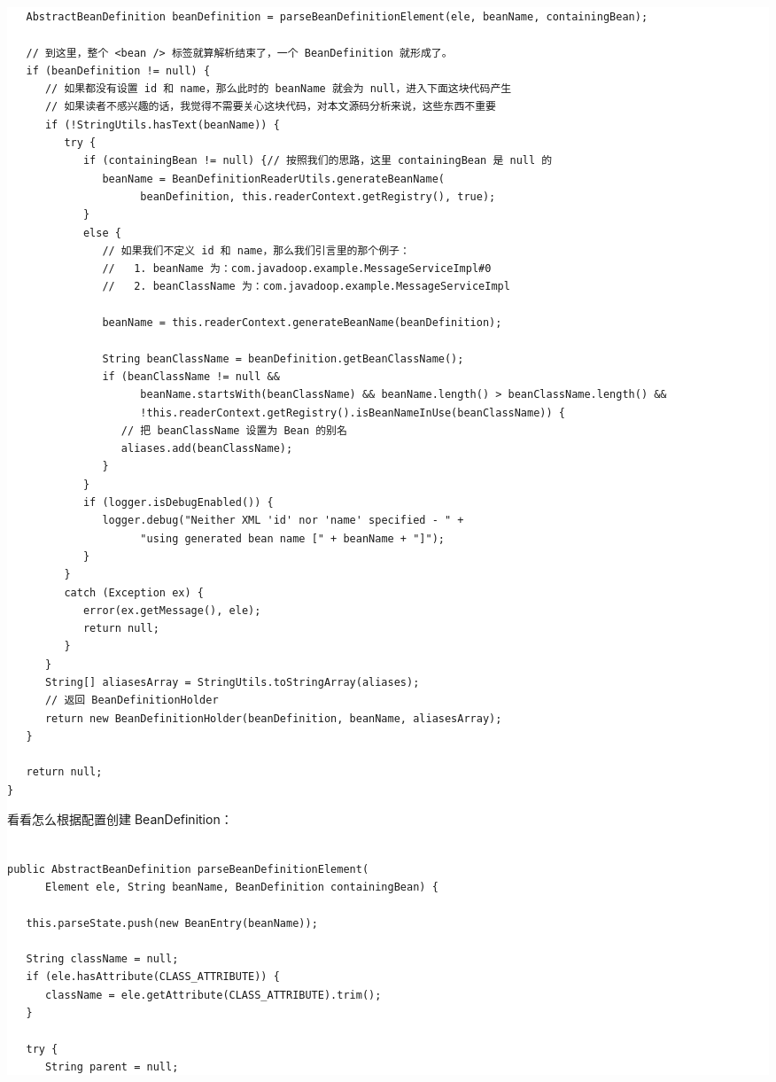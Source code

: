 ```
   AbstractBeanDefinition beanDefinition = parseBeanDefinitionElement(ele, beanName, containingBean);
 
   // 到这里，整个 <bean /> 标签就算解析结束了，一个 BeanDefinition 就形成了。
   if (beanDefinition != null) {
      // 如果都没有设置 id 和 name，那么此时的 beanName 就会为 null，进入下面这块代码产生
      // 如果读者不感兴趣的话，我觉得不需要关心这块代码，对本文源码分析来说，这些东西不重要
      if (!StringUtils.hasText(beanName)) {
         try {
            if (containingBean != null) {// 按照我们的思路，这里 containingBean 是 null 的
               beanName = BeanDefinitionReaderUtils.generateBeanName(
                     beanDefinition, this.readerContext.getRegistry(), true);
            }
            else {
               // 如果我们不定义 id 和 name，那么我们引言里的那个例子：
               //   1. beanName 为：com.javadoop.example.MessageServiceImpl#0
               //   2. beanClassName 为：com.javadoop.example.MessageServiceImpl
 
               beanName = this.readerContext.generateBeanName(beanDefinition);
 
               String beanClassName = beanDefinition.getBeanClassName();
               if (beanClassName != null &&
                     beanName.startsWith(beanClassName) && beanName.length() > beanClassName.length() &&
                     !this.readerContext.getRegistry().isBeanNameInUse(beanClassName)) {
                  // 把 beanClassName 设置为 Bean 的别名
                  aliases.add(beanClassName);
               }
            }
            if (logger.isDebugEnabled()) {
               logger.debug("Neither XML 'id' nor 'name' specified - " +
                     "using generated bean name [" + beanName + "]");
            }
         }
         catch (Exception ex) {
            error(ex.getMessage(), ele);
            return null;
         }
      }
      String[] aliasesArray = StringUtils.toStringArray(aliases);
      // 返回 BeanDefinitionHolder
      return new BeanDefinitionHolder(beanDefinition, beanName, aliasesArray);
   }
 
   return null;
}
```

看看怎么根据配置创建 BeanDefinition：

```

public AbstractBeanDefinition parseBeanDefinitionElement(
      Element ele, String beanName, BeanDefinition containingBean) {
 
   this.parseState.push(new BeanEntry(beanName));
 
   String className = null;
   if (ele.hasAttribute(CLASS_ATTRIBUTE)) {
      className = ele.getAttribute(CLASS_ATTRIBUTE).trim();
   }
 
   try {
      String parent = null;
```